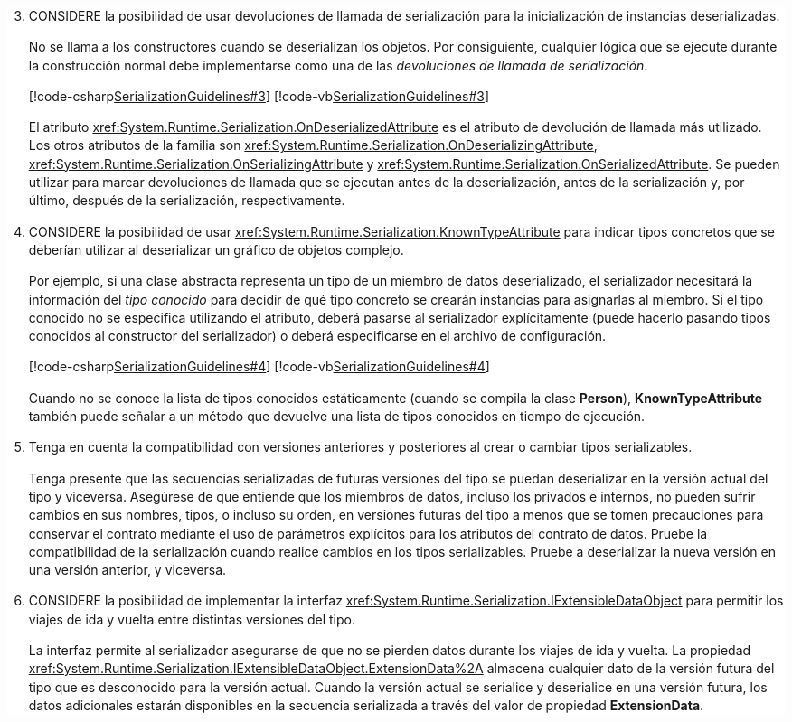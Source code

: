3.  CONSIDERE la posibilidad de usar devoluciones de llamada de serialización para la inicialización de instancias deserializadas.  
  
     No se llama a los constructores cuando se deserializan los objetos. Por consiguiente, cualquier lógica que se ejecute durante la construcción normal debe implementarse como una de las *devoluciones de llamada de serialización*.  
  
     [!code-csharp[SerializationGuidelines#3](../../../samples/snippets/csharp/VS_Snippets_CFX/serializationguidelines/cs/source.cs#3)]
     [!code-vb[SerializationGuidelines#3](../../../samples/snippets/visualbasic/VS_Snippets_CFX/serializationguidelines/vb/source.vb#3)]  
  
     El atributo <xref:System.Runtime.Serialization.OnDeserializedAttribute> es el atributo de devolución de llamada más utilizado. Los otros atributos de la familia son <xref:System.Runtime.Serialization.OnDeserializingAttribute>,    
    <xref:System.Runtime.Serialization.OnSerializingAttribute> y <xref:System.Runtime.Serialization.OnSerializedAttribute>. Se pueden utilizar para marcar devoluciones de llamada que se ejecutan antes de la deserialización, antes de la serialización y, por último, después de la serialización, respectivamente.  
  
4.  CONSIDERE la posibilidad de usar <xref:System.Runtime.Serialization.KnownTypeAttribute> para indicar tipos concretos que se deberían utilizar al deserializar un gráfico de objetos complejo.  
  
     Por ejemplo, si una clase abstracta representa un tipo de un miembro de datos deserializado, el serializador necesitará la información del *tipo conocido* para decidir de qué tipo concreto se crearán instancias para asignarlas al miembro. Si el tipo conocido no se especifica utilizando el atributo, deberá pasarse al serializador explícitamente (puede hacerlo pasando tipos conocidos al constructor del serializador) o deberá especificarse en el archivo de configuración.  
  
     [!code-csharp[SerializationGuidelines#4](../../../samples/snippets/csharp/VS_Snippets_CFX/serializationguidelines/cs/source.cs#4)]
     [!code-vb[SerializationGuidelines#4](../../../samples/snippets/visualbasic/VS_Snippets_CFX/serializationguidelines/vb/source.vb#4)]  
  
     Cuando no se conoce la lista de tipos conocidos estáticamente (cuando se compila la clase **Person**), **KnownTypeAttribute** también puede señalar a un método que devuelve una lista de tipos conocidos en tiempo de ejecución.  
  
5.  Tenga en cuenta la compatibilidad con versiones anteriores y posteriores al crear o cambiar tipos serializables.  
  
     Tenga presente que las secuencias serializadas de futuras versiones del tipo se puedan deserializar en la versión actual del tipo y viceversa. Asegúrese de que entiende que los miembros de datos, incluso los privados e internos, no pueden sufrir cambios en sus nombres, tipos, o incluso su orden, en versiones futuras del tipo a menos que se tomen precauciones para conservar el contrato mediante el uso de parámetros explícitos para los atributos del contrato de datos. Pruebe la compatibilidad de la serialización cuando realice cambios en los tipos serializables. Pruebe a deserializar la nueva versión en una versión anterior, y viceversa.  
  
6.  CONSIDERE la posibilidad de implementar la interfaz <xref:System.Runtime.Serialization.IExtensibleDataObject> para permitir los viajes de ida y vuelta entre distintas versiones del tipo.  
  
     La interfaz permite al serializador asegurarse de que no se pierden datos durante los viajes de ida y vuelta. La propiedad <xref:System.Runtime.Serialization.IExtensibleDataObject.ExtensionData%2A> almacena cualquier dato de la versión futura del tipo que es desconocido para la versión actual. Cuando la versión actual se serialice y deserialice en una versión futura, los datos adicionales estarán disponibles en la secuencia serializada a través del valor de propiedad **ExtensionData**.  
  
